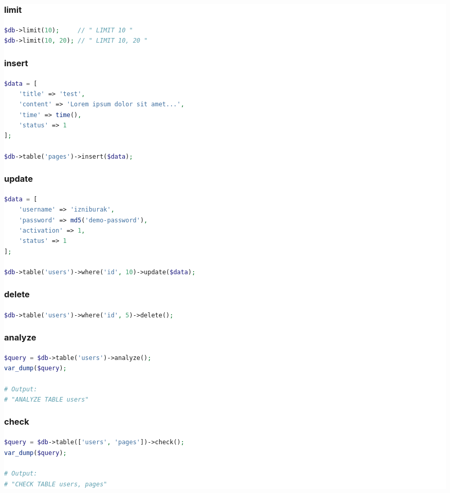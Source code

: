 ### limit
```php
$db->limit(10);		// " LIMIT 10 "
$db->limit(10, 20);	// " LIMIT 10, 20 "
```

### insert
```php
$data = [
	'title' => 'test',
	'content' => 'Lorem ipsum dolor sit amet...',
	'time' => time(),
	'status' => 1
];

$db->table('pages')->insert($data);
```

### update
```php
$data = [
	'username' => 'izniburak',
	'password' => md5('demo-password'),
	'activation' => 1,
	'status' => 1
];

$db->table('users')->where('id', 10)->update($data);
```

### delete
```php
$db->table('users')->where('id', 5)->delete();
```

### analyze
```php
$query = $db->table('users')->analyze();
var_dump($query);

# Output:
# "ANALYZE TABLE users"
```

### check
```php
$query = $db->table(['users', 'pages'])->check();
var_dump($query);

# Output:
# "CHECK TABLE users, pages"
```


[support-url]: https://github.com/izniburak/PDOx#support